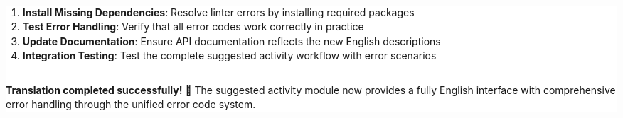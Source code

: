 1. **Install Missing Dependencies**: Resolve linter errors by installing required packages
2. **Test Error Handling**: Verify that all error codes work correctly in practice
3. **Update Documentation**: Ensure API documentation reflects the new English descriptions
4. **Integration Testing**: Test the complete suggested activity workflow with error scenarios

---

**Translation completed successfully!** 🎉
The suggested activity module now provides a fully English interface with comprehensive error handling through the unified error code system.
